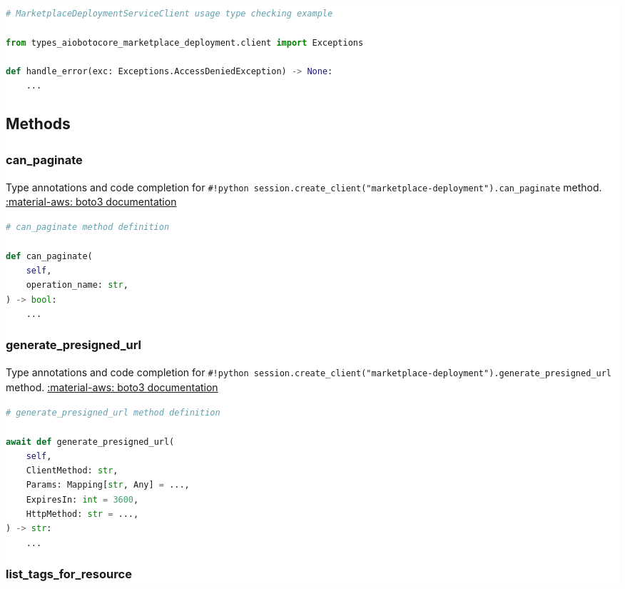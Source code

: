 ```python
# MarketplaceDeploymentServiceClient usage type checking example

from types_aiobotocore_marketplace_deployment.client import Exceptions

def handle_error(exc: Exceptions.AccessDeniedException) -> None:
    ...
```


## Methods


### can\_paginate



Type annotations and code completion for `#!python session.create_client("marketplace-deployment").can_paginate` method.
[:material-aws: boto3 documentation](https://boto3.amazonaws.com/v1/documentation/api/latest/reference/services/marketplace-deployment/client/can_paginate.html)

```python
# can_paginate method definition

def can_paginate(
    self,
    operation_name: str,
) -> bool:
    ...
```


### generate\_presigned\_url



Type annotations and code completion for `#!python session.create_client("marketplace-deployment").generate_presigned_url` method.
[:material-aws: boto3 documentation](https://boto3.amazonaws.com/v1/documentation/api/latest/reference/services/marketplace-deployment/client/generate_presigned_url.html)

```python
# generate_presigned_url method definition

await def generate_presigned_url(
    self,
    ClientMethod: str,
    Params: Mapping[str, Any] = ...,
    ExpiresIn: int = 3600,
    HttpMethod: str = ...,
) -> str:
    ...
```


### list\_tags\_for\_resource
